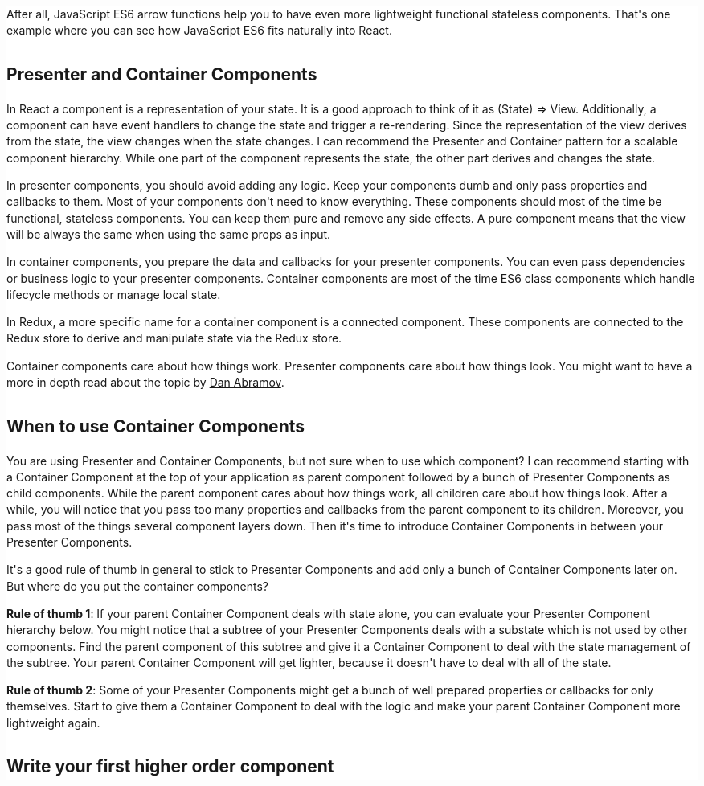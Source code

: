 After all, JavaScript ES6 arrow functions help you to have even more lightweight functional stateless components. That's one example where you can see how JavaScript ES6 fits naturally into React.

## Presenter and Container Components

In React a component is a representation of your state. It is a good approach to think of it as (State) => View. Additionally, a component can have event handlers to change the state and trigger a re-rendering. Since the representation of the view derives from the state, the view changes when the state changes. I can recommend the Presenter and Container pattern for a scalable component hierarchy. While one part of the component represents the state, the other part derives and changes the state.

In presenter components, you should avoid adding any logic. Keep your components dumb and only pass properties and callbacks to them. Most of your components don't need to know everything. These components should most of the time be functional, stateless components. You can keep them pure and remove any side effects. A pure component means that the view will be always the same when using the same props as input.

In container components, you prepare the data and callbacks for your presenter components. You can even pass dependencies or business logic to your presenter components. Container components are most of the time ES6 class components which handle lifecycle methods or manage local state.

In Redux, a more specific name for a container component is a connected component. These components are connected to the Redux store to derive and manipulate state via the Redux store.

Container components care about how things work. Presenter components care about how things look. You might want to have a more in depth read about the topic by [Dan Abramov](https://medium.com/@dan_abramov/smart-and-dumb-components-7ca2f9a7c7d0#.23letl4w2).

## When to use Container Components

You are using Presenter and Container Components, but not sure when to use which component? I can recommend starting with a Container Component at the top of your application as parent component followed by a bunch of Presenter Components as child components. While the parent component cares about how things work, all children care about how things look. After a while, you will notice that you pass too many properties and callbacks from the parent component to its children. Moreover, you pass most of the things several component layers down. Then it's time to introduce Container Components in between your Presenter Components.

It's a good rule of thumb in general to stick to Presenter Components and add only a bunch of Container Components later on. But where do you put the container components?

**Rule of thumb 1**: If your parent Container Component deals with state alone, you can evaluate your Presenter Component hierarchy below. You might notice that a subtree of your Presenter Components deals with a substate which is not used by other components. Find the parent component of this subtree and give it a Container Component to deal with the state management of the subtree. Your parent Container Component will get lighter, because it doesn't have to deal with all of the state.

**Rule of thumb 2**: Some of your Presenter Components might get a bunch of well prepared properties or callbacks for only themselves. Start to give them a Container Component to deal with the logic and make your parent Container Component more lightweight again.

## Write your first higher order component
